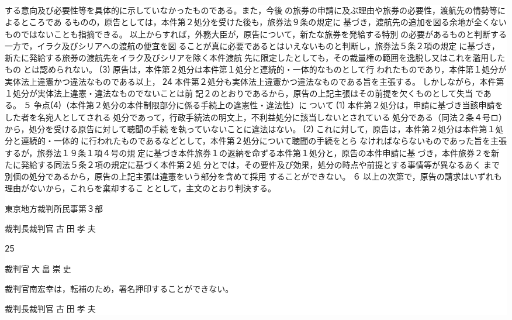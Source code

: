 する意向及び必要性等を具体的に示していなかったものである。また，今後
の旅券の申請に及ぶ理由や旅券の必要性，渡航先の情勢等によるところであ
るものの，原告としては，本件第２処分を受けた後も，旅券法９条の規定に
基づき，渡航先の追加を図る余地が全くないものではないことも指摘できる。 
  以上からすれば，外務大臣が，原告について，新たな旅券を発給する特別
の必要があるものと判断する一方で，イラク及びシリアへの渡航の便宜を図
ることが真に必要であるとはいえないものと判断し，旅券法５条２項の規定
に基づき，新たに発給する旅券の渡航先をイラク及びシリアを除く本件渡航
先に限定したとしても，その裁量権の範囲を逸脱し又はこれを濫用したもの
とは認められない。 
(3) 原告は，本件第２処分は本件第１処分と連続的・一体的なものとして行
われたものであり，本件第１処分が実体法上違憲かつ違法なものである以上，
24 
本件第２処分も実体法上違憲かつ違法なものである旨を主張する。 
  しかしながら，本件第１処分が実体法上違憲・違法なものでないことは前
記２のとおりであるから，原告の上記主張はその前提を欠くものとして失当
である。 
５ 争点(4)（本件第２処分の本件制限部分に係る手続上の違憲性・違法性）に
ついて 
  (1) 本件第２処分は，申請に基づき当該申請をした者を名宛人としてされる
処分であって，行政手続法の明文上，不利益処分に該当しないとされている
処分である（同法２条４号ロ）から，処分を受ける原告に対して聴聞の手続
を執っていないことに違法はない。 
  (2) これに対して，原告は，本件第２処分は本件第１処分と連続的・一体的
に行われたものであるなどとして，本件第２処分について聴聞の手続をとら
なければならないものであった旨を主張するが，旅券法１９条１項４号の規
定に基づき本件旅券１の返納を命ずる本件第１処分と，原告の本件申請に基
づき，本件旅券２を新たに発給する同法５条２項の規定に基づく本件第２処
分とでは，その要件及び効果，処分の時点や前提とする事情等が異なるあく
まで別個の処分であるから，原告の上記主張は違憲をいう部分を含めて採用
することができない。 
６ 以上の次第で，原告の請求はいずれも理由がないから，これらを棄却するこ
ととして，主文のとおり判決する。 
 
東京地方裁判所民事第３部 
 
 
裁判長裁判官       古 田 孝 夫 
 
25 
 
裁判官       大 畠 崇 史 
 
 
裁判官南宏幸は，転補のため，署名押印することができない。 
 
 
裁判長裁判官       古 田 孝 夫 

                    